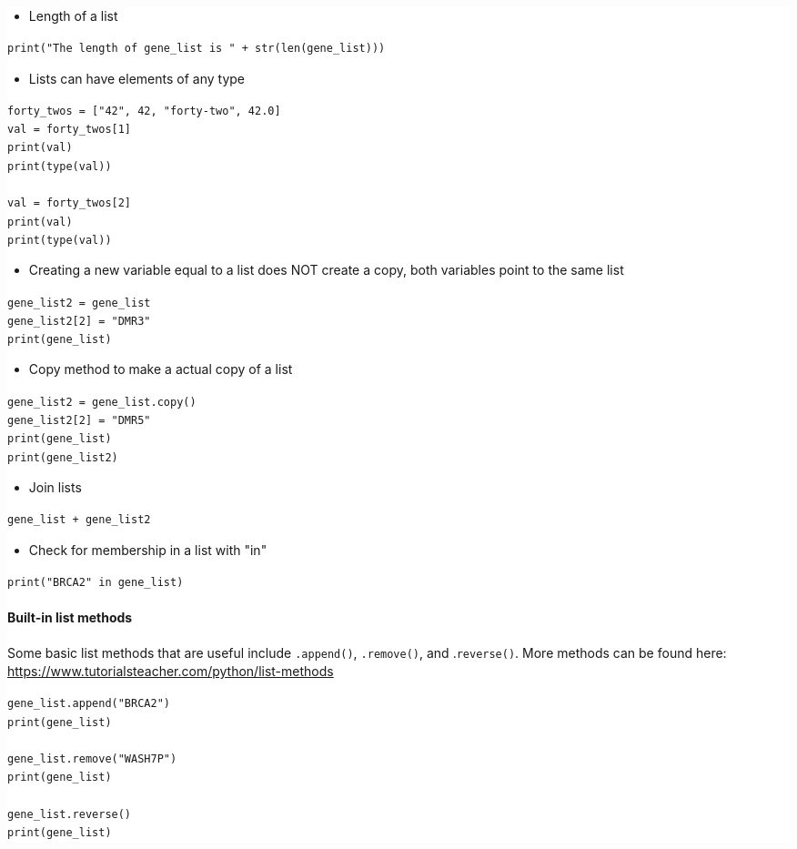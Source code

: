 - Length of a list

```
print("The length of gene_list is " + str(len(gene_list)))
```

- Lists can have elements of any type

```
forty_twos = ["42", 42, "forty-two", 42.0]
val = forty_twos[1]
print(val)
print(type(val))

val = forty_twos[2]
print(val)
print(type(val))
```

- Creating a new variable equal to a list does NOT create a copy, both variables point to the same list

```
gene_list2 = gene_list
gene_list2[2] = "DMR3"
print(gene_list)
```

- Copy method to make a actual copy of a list

```
gene_list2 = gene_list.copy()
gene_list2[2] = "DMR5"
print(gene_list)
print(gene_list2)
```
- Join lists
```
gene_list + gene_list2
```
- Check for membership in a list with "in"

```
print("BRCA2" in gene_list)
```
 
#### Built-in list methods
Some basic list methods that are useful include `.append()`, `.remove()`, and .`reverse()`. More methods can be found here: https://www.tutorialsteacher.com/python/list-methods

```
gene_list.append("BRCA2")
print(gene_list)

gene_list.remove("WASH7P")
print(gene_list)

gene_list.reverse()
print(gene_list)
```


[(week2_solutions.ipynb)]: #